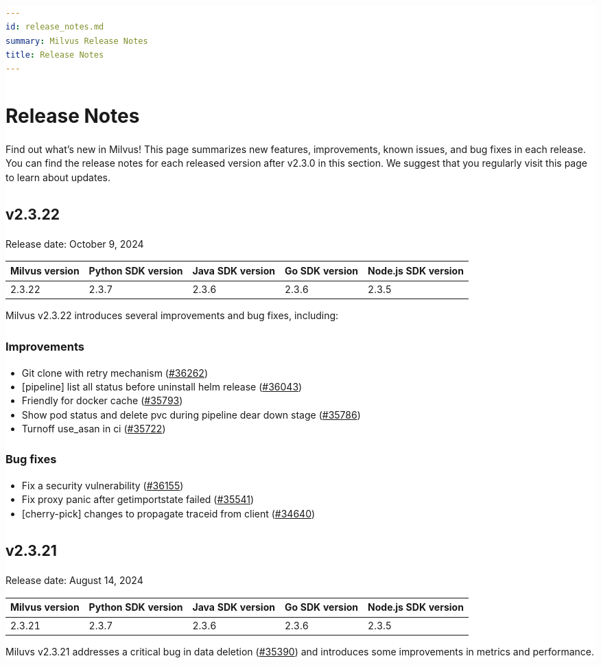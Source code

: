 ```yaml
---
id: release_notes.md
summary: Milvus Release Notes
title: Release Notes
---
```

# Release Notes

Find out what’s new in Milvus! This page summarizes new features, improvements, known issues, and bug fixes in each release. You can find the release notes for each released version after v2.3.0 in this section. We suggest that you regularly visit this page to learn about updates.

## v2.3.22

Release date: October 9, 2024

| Milvus version | Python SDK version | Java SDK version | Go SDK version | Node.js SDK version |
|----------------|--------------------|------------------|----------------|----------|
| 2.3.22         | 2.3.7              | 2.3.6            | 2.3.6          | 2.3.5   |

Milvus v2.3.22 introduces several improvements and bug fixes, including:

### Improvements

- Git clone with retry mechanism ([#36262](https://github.com/milvus-io/milvus/pull/36262))
- [pipeline] list all status before uninstall helm release ([#36043](https://github.com/milvus-io/milvus/pull/36043))
- Friendly for docker cache ([#35793](https://github.com/milvus-io/milvus/pull/35793))
- Show pod status and delete pvc during pipeline dear down stage ([#35786](https://github.com/milvus-io/milvus/pull/35786))
- Turnoff use_asan in ci  ([#35722](https://github.com/milvus-io/milvus/pull/35722))

### Bug fixes

- Fix a security vulnerability ([#36155](https://github.com/milvus-io/milvus/pull/36155))
- Fix proxy panic after getimportstate failed ([#35541](https://github.com/milvus-io/milvus/pull/35541))
- [cherry-pick] changes to propagate traceid from client  ([#34640](https://github.com/milvus-io/milvus/pull/34640))

## v2.3.21

Release date: August 14, 2024

| Milvus version | Python SDK version | Java SDK version | Go SDK version | Node.js SDK version |
|----------------|--------------------|------------------|----------------|---------------------|
| 2.3.21         | 2.3.7              | 2.3.6            | 2.3.6          | 2.3.5               |

Miluvs v2.3.21 addresses a critical bug in data deletion ([#35390](https://github.com/milvus-io/milvus/pull/35390)) and introduces some improvements in metrics and performance.
